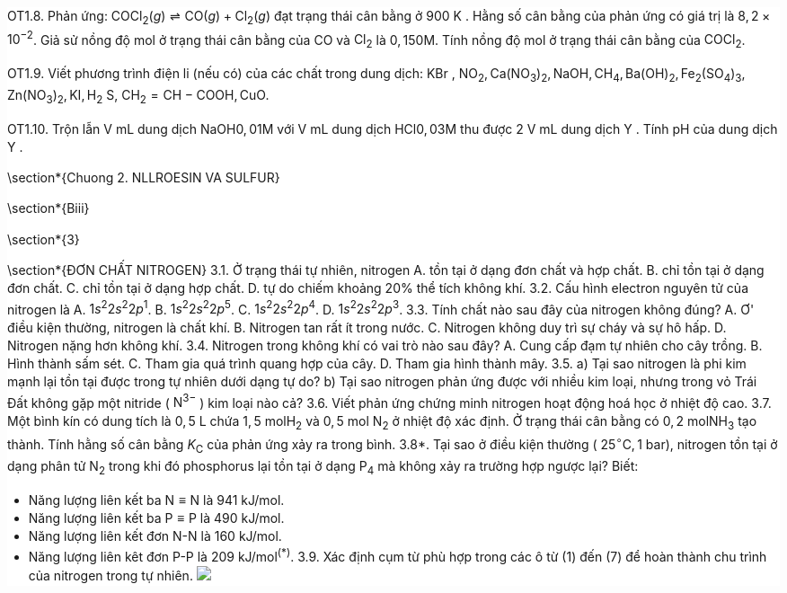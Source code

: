 OT1.8. Phản ứng:
$\mathrm{COCl}_{2}(g) \rightleftharpoons \mathrm{CO}(g)+\mathrm{Cl}_{2}(g)$ đạt trạng thái cân bằng ở 900 K .
Hằng số cân bằng của phản ứng có giá trị là $8,2 \times 10^{-2}$. Giả sử nồng độ mol ở trạng thái cân bằng của CO và $\mathrm{Cl}_{2}$ là $0,150 \mathrm{M}$. Tính nồng độ mol ở trạng thái cân bằng của $\mathrm{COCl}_{2}$.

OT1.9. Viết phương trình điện li (nếu có) của các chất trong dung dịch: KBr , $\mathrm{NO}_{2}, \mathrm{Ca}\left(\mathrm{NO}_{3}\right)_{2}, \mathrm{NaOH}, \mathrm{CH}_{4}, \mathrm{Ba}(\mathrm{OH})_{2}, \mathrm{Fe}_{2}\left(\mathrm{SO}_{4}\right)_{3}, \mathrm{Zn}\left(\mathrm{NO}_{3}\right)_{2}, \mathrm{KI}, \mathrm{H}_{2} \mathrm{~S}$, $\mathrm{CH}_{2}=\mathrm{CH}-\mathrm{COOH}, \mathrm{CuO}$.

OT1.10. Trộn lẫn V mL dung dịch $\mathrm{NaOH} 0,01 \mathrm{M}$ với V mL dung dịch $\mathrm{HCl} 0,03 \mathrm{M}$ thu được 2 V mL dung dịch Y . Tính pH của dung dịch Y .

\section*{Chuong 2. NLLROESIN VA SULFUR}

\section*{Biii}

\section*{3}

\section*{ĐƠN CHẤT NITROGEN}
3.1. Ở trạng thái tự nhiên, nitrogen
A. tồn tại ở dạng đơn chất và hợp chất.
B. chỉ tồn tại ở dạng đơn chất.
C. chỉ tồn tại ở dạng hợp chất.
D. tự do chiếm khoảng $20 \%$ thể tích không khí.
3.2. Cấu hình electron nguyên tử của nitrogen là
A. $1 s^{2} 2 s^{2} 2 p^{1}$.
B. $1 s^{2} 2 s^{2} 2 p^{5}$.
C. $1 s^{2} 2 s^{2} 2 p^{4}$.
D. $1 s^{2} 2 s^{2} 2 p^{3}$.
3.3. Tính chất nào sau đây của nitrogen không đúng?
A. Ơ' điều kiện thường, nitrogen là chất khí.
B. Nitrogen tan rất ít trong nước.
C. Nitrogen không duy trì sự cháy và sự hô hấp.
D. Nitrogen nặng hơn không khí.
3.4. Nitrogen trong không khí có vai trò nào sau đây?
A. Cung cấp đạm tự nhiên cho cây trồng.
B. Hình thành sấm sét.
C. Tham gia quá trình quang hợp của cây.
D. Tham gia hình thành mây.
3.5. a) Tại sao nitrogen là phi kim mạnh lại tồn tại được trong tự nhiên dưới dạng tự do?
b) Tại sao nitrogen phản ứng được với nhiều kim loại, nhưng trong vỏ Trái Đất không gặp một nitride ( $\mathrm{N}^{3-}$ ) kim loại nào cả?
3.6. Viết phản ứng chứng minh nitrogen hoạt động hoá học ở nhiệt độ cao.
3.7. Một bình kín có dung tích là $0,5 \mathrm{~L}$ chứa $1,5 \mathrm{~mol} \mathrm{H}_{2}$ và $0,5 \mathrm{~mol} \mathrm{~N}_{2}$ ở nhiệt độ xác định. Ở trạng thái cân bằng có $0,2 \mathrm{~mol} \mathrm{NH}_{3}$ tạo thành. Tính hằng số cân bằng $K_{\mathrm{C}}$ của phản ứng xảy ra trong bình.
3.8*. Tại sao ở điều kiện thường ( $25^{\circ} \mathrm{C}, 1$ bar), nitrogen tồn tại ở dạng phân tử $\mathrm{N}_{2}$ trong khi đó phosphorus lại tồn tại ở dạng $\mathrm{P}_{4}$ mà không xảy ra trường hợp ngược lại? Biết:
- Năng lượng liên kết ba $\mathrm{N} \equiv \mathrm{N}$ là $941 \mathrm{~kJ} / \mathrm{mol}$.
- Năng lượng liên kết ba $\mathrm{P} \equiv \mathrm{P}$ là $490 \mathrm{~kJ} / \mathrm{mol}$.
- Năng lượng liên kết đơn N-N là $160 \mathrm{~kJ} / \mathrm{mol}$.
- Năng lượng liên kêt đơn P-P là $209 \mathrm{~kJ} / \mathrm{mol}^{(*)}$.
3.9. Xác định cụm từ phù hợp trong các ô từ (1) đến (7) để hoàn thành chu trình của nitrogen trong tự nhiên.
![](https://cdn.mathpix.com/cropped/2025_10_23_ae7aef68fb3b41082d29g-06.jpg?height=792&width=1066&top_left_y=996&top_left_x=2112)
